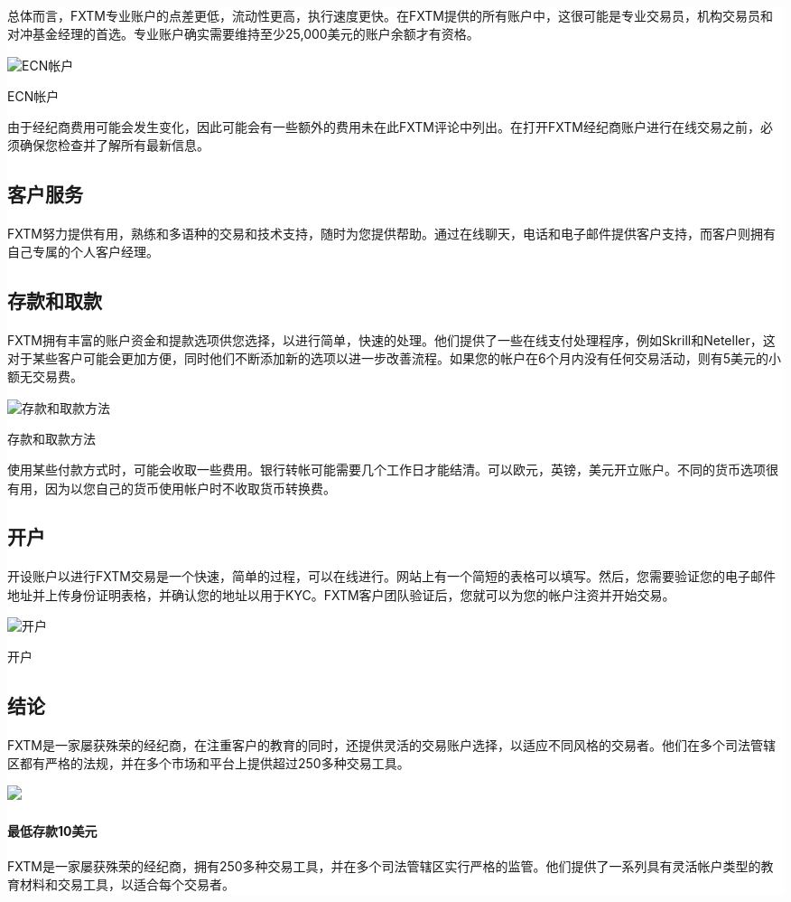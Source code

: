 总体而言，FXTM专业账户的点差更低，流动性更高，执行速度更快。在FXTM提供的所有账户中，这很可能是专业交易员，机构交易员和对冲基金经理的首选。专业账户确实需要维持至少25,000美元的账户余额才有资格。

![ECN帐户](https://cdn.fendou.la/funstoutiao/2020/11/FXTM-ECN-Accounts-1024x679.png "ECN帐户")

ECN帐户

由于经纪商费用可能会发生变化，因此可能会有一些额外的费用未在此FXTM评论中列出。在打开FXTM经纪商账户进行在线交易之前，必须确保您检查并了解所有最新信息。

## 客户服务

FXTM努力提供有用，熟练和多语种的交易和技术支持，随时为您提供帮助。通过在线聊天，电话和电子邮件提供客户支持，而客户则拥有自己专属的个人客户经理。

## 存款和取款

FXTM拥有丰富的账户资金和提款选项供您选择，以进行简单，快速的处理。他们提供了一些在线支付处理程序，例如Skrill和Neteller，这对于某些客户可能会更加方便，同时他们不断添加新的选项以进一步改善流程。如果您的帐户在6个月内没有任何交易活动，则有5美元的小额无交易费。

![存款和取款方法](https://cdn.fendou.la/funstoutiao/2020/11/FXTM-Deposit-Withdrawal-Methods-1024x121.png "存款和取款方法")

存款和取款方法

使用某些付款方式时，可能会收取一些费用。银行转帐可能需要几个工作日才能结清。可以欧元，英镑，美元开立账户。不同的货币选项很有用，因为以您自己的货币使用帐户时不收取货币转换费。

## 开户

开设账户以进行FXTM交易是一个快速，简单的过程，可以在线进行。网站上有一个简短的表格可以填写。然后，您需要验证您的电子邮件地址并上传身份证明表格，并确认您的地址以用于KYC。FXTM客户团队验证后，您就可以为您的帐户注资并开始交易。

![开户](https://cdn.fendou.la/funstoutiao/2020/11/FXTM-Account-Opening-1024x682.png "开户")

开户

## 结论

FXTM是一家屡获殊荣的经纪商，在注重客户的教育的同时，还提供灵活的交易账户选择，以适应不同风格的交易者。他们在多个司法管辖区都有严格的法规，并在多个市场和平台上提供超过250多种交易工具。

![](https://cdn.fendou.la/funstoutiao/2020/11/FXTM-Logo.png)

#### 最低存款10美元

FXTM是一家屡获殊荣的经纪商，拥有250多种交易工具，并在多个司法管辖区实行严格的监管。他们提供了一系列具有灵活帐户类型的教育材料和交易工具，以适合每个交易者。

